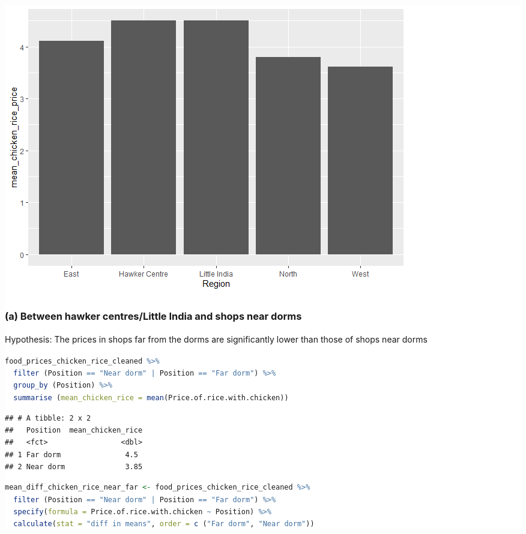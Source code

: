 ![](Hypothesis-testing-prices_files/figure-gfm/unnamed-chunk-225-1.png)

### (a) Between hawker centres/Little India and shops near dorms

Hypothesis: The prices in shops far from the dorms are significantly
lower than those of shops near dorms

``` r
food_prices_chicken_rice_cleaned %>%
  filter (Position == "Near dorm" | Position == "Far dorm") %>%
  group_by (Position) %>%
  summarise (mean_chicken_rice = mean(Price.of.rice.with.chicken))
```

    ## # A tibble: 2 x 2
    ##   Position  mean_chicken_rice
    ##   <fct>                 <dbl>
    ## 1 Far dorm               4.5 
    ## 2 Near dorm              3.85

``` r
mean_diff_chicken_rice_near_far <- food_prices_chicken_rice_cleaned %>%
  filter (Position == "Near dorm" | Position == "Far dorm") %>%
  specify(formula = Price.of.rice.with.chicken ~ Position) %>% 
  calculate(stat = "diff in means", order = c ("Far dorm", "Near dorm"))
```
